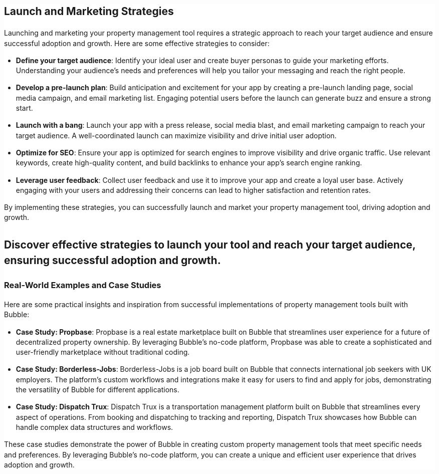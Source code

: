 ## Launch and Marketing Strategies

Launching and marketing your property management tool requires a strategic approach to reach your target audience and ensure successful adoption and growth. Here are some effective strategies to consider:

- **Define your target audience**: Identify your ideal user and create buyer personas to guide your marketing efforts. Understanding your audience’s needs and preferences will help you tailor your messaging and reach the right people.

- **Develop a pre-launch plan**: Build anticipation and excitement for your app by creating a pre-launch landing page, social media campaign, and email marketing list. Engaging potential users before the launch can generate buzz and ensure a strong start.

- **Launch with a bang**: Launch your app with a press release, social media blast, and email marketing campaign to reach your target audience. A well-coordinated launch can maximize visibility and drive initial user adoption.

- **Optimize for SEO**: Ensure your app is optimized for search engines to improve visibility and drive organic traffic. Use relevant keywords, create high-quality content, and build backlinks to enhance your app’s search engine ranking.

- **Leverage user feedback**: Collect user feedback and use it to improve your app and create a loyal user base. Actively engaging with your users and addressing their concerns can lead to higher satisfaction and retention rates.

By implementing these strategies, you can successfully launch and market your property management tool, driving adoption and growth.

## Discover effective strategies to launch your tool and reach your target audience, ensuring successful adoption and growth.

### Real-World Examples and Case Studies

Here are some practical insights and inspiration from successful implementations of property management tools built with Bubble:

- **Case Study: Propbase**: Propbase is a real estate marketplace built on Bubble that streamlines user experience for a future of decentralized property ownership. By leveraging Bubble’s no-code platform, Propbase was able to create a sophisticated and user-friendly marketplace without traditional coding.

- **Case Study: Borderless-Jobs**: Borderless-Jobs is a job board built on Bubble that connects international job seekers with UK employers. The platform’s custom workflows and integrations make it easy for users to find and apply for jobs, demonstrating the versatility of Bubble for different applications.

- **Case Study: Dispatch Trux**: Dispatch Trux is a transportation management platform built on Bubble that streamlines every aspect of operations. From booking and dispatching to tracking and reporting, Dispatch Trux showcases how Bubble can handle complex data structures and workflows.

These case studies demonstrate the power of Bubble in creating custom property management tools that meet specific needs and preferences. By leveraging Bubble’s no-code platform, you can create a unique and efficient user experience that drives adoption and growth.
